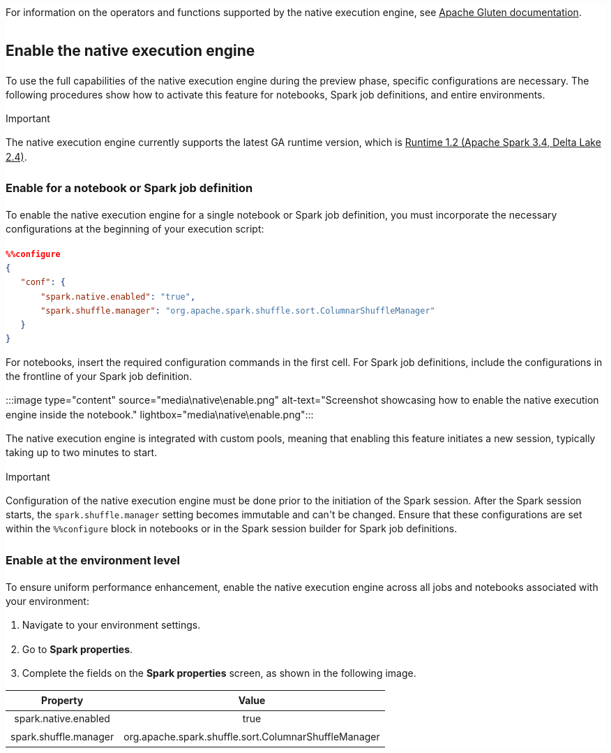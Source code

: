 For information on the operators and functions supported by the native execution engine, see [Apache Gluten documentation](https://github.com/apache/incubator-gluten/blob/main/docs/velox-backend-support-progress.md).

## Enable the native execution engine

To use the full capabilities of the native execution engine during the preview phase, specific configurations are necessary. The following procedures show how to activate this feature for notebooks, Spark job definitions, and entire environments.

> [!IMPORTANT]
> The native execution engine currently supports the latest GA runtime version, which is [Runtime 1.2 (Apache Spark 3.4, Delta Lake 2.4)](./runtime-1-2.md).

### Enable for a notebook or Spark job definition

To enable the native execution engine for a single notebook or Spark job definition, you must incorporate the necessary configurations at the beginning of your execution script:

```json
%%configure 
{ 
   "conf": {
       "spark.native.enabled": "true", 
       "spark.shuffle.manager": "org.apache.spark.shuffle.sort.ColumnarShuffleManager" 
   } 
} 
```

For notebooks, insert the required configuration commands in the first cell. For Spark job definitions, include the configurations in the frontline of your Spark job definition.

:::image type="content" source="media\native\enable.png" alt-text="Screenshot showcasing how to enable the native execution engine inside the notebook." lightbox="media\native\enable.png":::

The native execution engine is integrated with custom pools, meaning that enabling this feature initiates a new session, typically taking up to two minutes to start.

> [!IMPORTANT]
> Configuration of the native execution engine must be done prior to the initiation of the Spark session. After the Spark session starts, the `spark.shuffle.manager` setting becomes immutable and can't be changed. Ensure that these configurations are set within the `%%configure` block in notebooks or in the Spark session builder for Spark job definitions.

### Enable at the environment level

To ensure uniform performance enhancement, enable the native execution engine across all jobs and notebooks associated with your environment:

1. Navigate to your environment settings.

1. Go to **Spark properties**.

1. Complete the fields on the **Spark properties** screen, as shown in the following image.

| Property | Value |
|:-:|:-:|
| spark.native.enabled | true |
| spark.shuffle.manager | org.apache.spark.shuffle.sort.ColumnarShuffleManager |
